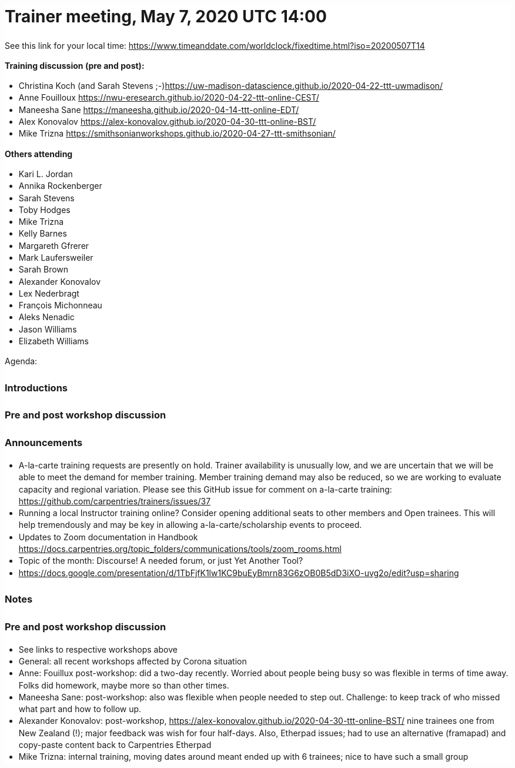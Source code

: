 # Trainer meeting, May 7, 2020  UTC 14:00
See this link for your local time: https://www.timeanddate.com/worldclock/fixedtime.html?iso=20200507T14

****Training discussion (pre and post):****
- Christina Koch (and Sarah Stevens ;-)https://uw-madison-datascience.github.io/2020-04-22-ttt-uwmadison/
- Anne Fouilloux https://nwu-eresearch.github.io/2020-04-22-ttt-online-CEST/
- Maneesha Sane https://maneesha.github.io/2020-04-14-ttt-online-EDT/
- Alex Konovalov https://alex-konovalov.github.io/2020-04-30-ttt-online-BST/
- Mike Trizna https://smithsonianworkshops.github.io/2020-04-27-ttt-smithsonian/

****Others attending****
- Kari L. Jordan
- Annika Rockenberger
- Sarah Stevens
- Toby Hodges
- Mike Trizna
- Kelly Barnes
- Margareth Gfrerer
- Mark Laufersweiler
- Sarah Brown
- Alexander Konovalov
- Lex Nederbragt
- François Michonneau
- Aleks Nenadic
- Jason Williams
- Elizabeth Williams

Agenda:
### Introductions
### Pre and post workshop discussion
### Announcements
- A-la-carte training requests are presently on hold. Trainer availability is unusually low, and we are uncertain that we will be able to meet the demand for member training. Member training demand may also be reduced, so we are working to evaluate capacity and regional variation. Please see this GitHub issue for comment on a-la-carte training: https://github.com/carpentries/trainers/issues/37
- Running a local Instructor training online? Consider opening additional seats to other members and Open trainees. This will help tremendously and may be key in allowing a-la-carte/scholarship events to proceed.
- Updates to Zoom documentation in Handbook https://docs.carpentries.org/topic_folders/communications/tools/zoom_rooms.html
- Topic of the month: Discourse! A needed forum, or just Yet Another Tool?
- https://docs.google.com/presentation/d/1TbFjfK1lw1KC9buEyBmrn83G6zOB0B5dD3iXO-uvg2o/edit?usp=sharing

### Notes

### Pre and post workshop discussion
- See links to respective workshops above
- General: all recent workshops affected by Corona situation
- Anne: Fouillux post-workshop: did a two-day recently. Worried about people being busy so was flexible in terms of time away. Folks did homework, maybe more so than other times.
- Maneesha Sane: post-workshop: also was flexible when people needed to step out. Challenge: to keep track of who missed what part and how to follow up.
- Alexander Konovalov: post-workshop, https://alex-konovalov.github.io/2020-04-30-ttt-online-BST/ nine trainees one from New Zealand (!); major feedback was wish for four half-days. Also, Etherpad issues; had to use an alternative (framapad) and copy-paste content back to Carpentries Etherpad
- Mike Trizna: internal training, moving dates around meant ended up with 6 trainees; nice to have such a small group